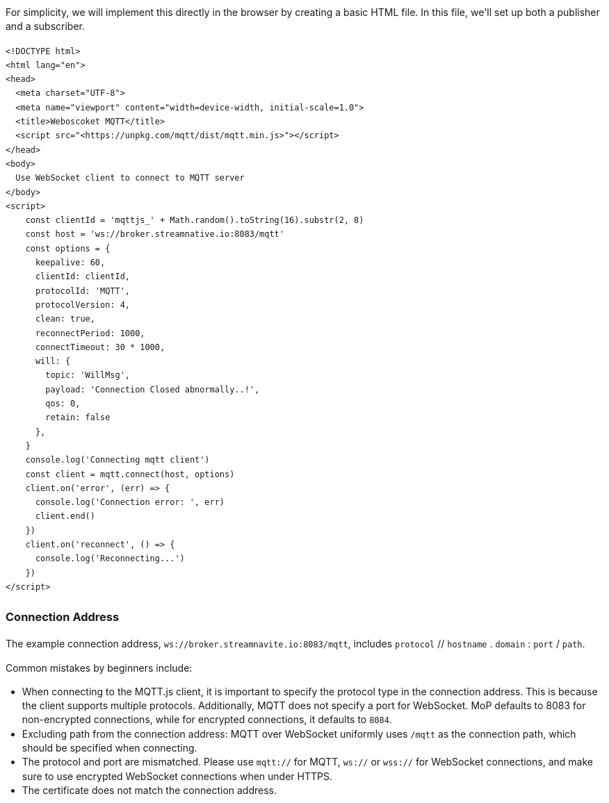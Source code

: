 For simplicity, we will implement this directly in the browser by creating a basic HTML file. In this file, we'll set up both a publisher and a subscriber.

```
<!DOCTYPE html>
<html lang="en">
<head>
  <meta charset="UTF-8">
  <meta name="viewport" content="width=device-width, initial-scale=1.0">
  <title>Weboscoket MQTT</title>
  <script src="<https://unpkg.com/mqtt/dist/mqtt.min.js>"></script>
</head>
<body>
  Use WebSocket client to connect to MQTT server
</body>
<script>
    const clientId = 'mqttjs_' + Math.random().toString(16).substr(2, 8)
    const host = 'ws://broker.streamnative.io:8083/mqtt'
    const options = {
      keepalive: 60,
      clientId: clientId,
      protocolId: 'MQTT',
      protocolVersion: 4,
      clean: true,
      reconnectPeriod: 1000,
      connectTimeout: 30 * 1000,
      will: {
        topic: 'WillMsg',
        payload: 'Connection Closed abnormally..!',
        qos: 0,
        retain: false
      },
    }
    console.log('Connecting mqtt client')
    const client = mqtt.connect(host, options)
    client.on('error', (err) => {
      console.log('Connection error: ', err)
      client.end()
    })
    client.on('reconnect', () => {
      console.log('Reconnecting...')
    })
</script>
```

### Connection Address

The example connection address, `ws://broker.streamnavite.io:8083/mqtt`, includes `protocol` // `hostname` . `domain` : `port` / `path`.

Common mistakes by beginners include:

- When connecting to the MQTT.js client, it is important to specify the protocol type in the connection address. This is because the client supports multiple protocols. Additionally, MQTT does not specify a port for WebSocket. MoP defaults to 8083 for non-encrypted connections, while for encrypted connections, it defaults to `8084`.
- Excluding path from the connection address: MQTT over WebSocket uniformly uses `/mqtt` as the connection path, which should be specified when connecting.
- The protocol and port are mismatched. Please use `mqtt://` for MQTT, `ws://` or `wss://` for WebSocket connections, and make sure to use encrypted WebSocket connections when under HTTPS.
- The certificate does not match the connection address.
